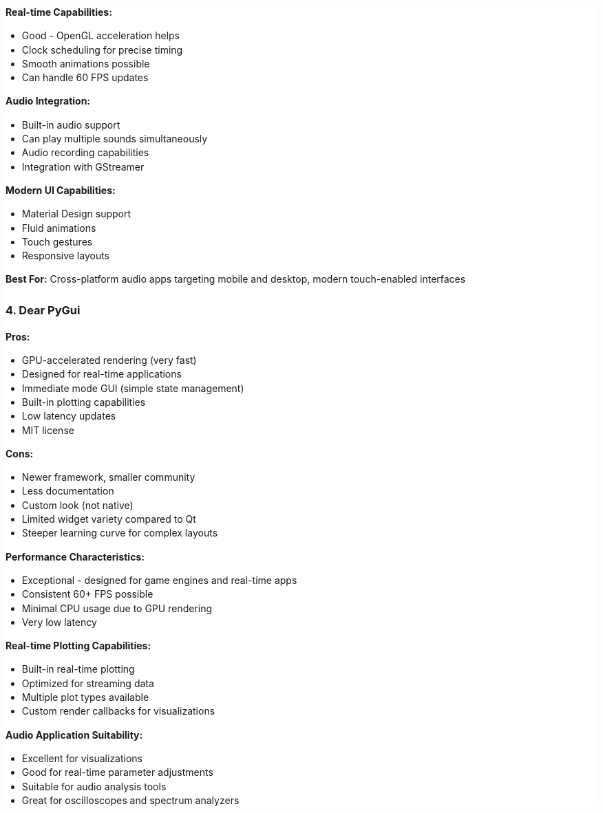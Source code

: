**Real-time Capabilities:**
- Good - OpenGL acceleration helps
- Clock scheduling for precise timing
- Smooth animations possible
- Can handle 60 FPS updates

**Audio Integration:**
- Built-in audio support
- Can play multiple sounds simultaneously
- Audio recording capabilities
- Integration with GStreamer

**Modern UI Capabilities:**
- Material Design support
- Fluid animations
- Touch gestures
- Responsive layouts

**Best For:** Cross-platform audio apps targeting mobile and desktop, modern touch-enabled interfaces

### 4. Dear PyGui

**Pros:**
- GPU-accelerated rendering (very fast)
- Designed for real-time applications
- Immediate mode GUI (simple state management)
- Built-in plotting capabilities
- Low latency updates
- MIT license

**Cons:**
- Newer framework, smaller community
- Less documentation
- Custom look (not native)
- Limited widget variety compared to Qt
- Steeper learning curve for complex layouts

**Performance Characteristics:**
- Exceptional - designed for game engines and real-time apps
- Consistent 60+ FPS possible
- Minimal CPU usage due to GPU rendering
- Very low latency

**Real-time Plotting Capabilities:**
- Built-in real-time plotting
- Optimized for streaming data
- Multiple plot types available
- Custom render callbacks for visualizations

**Audio Application Suitability:**
- Excellent for visualizations
- Good for real-time parameter adjustments
- Suitable for audio analysis tools
- Great for oscilloscopes and spectrum analyzers
